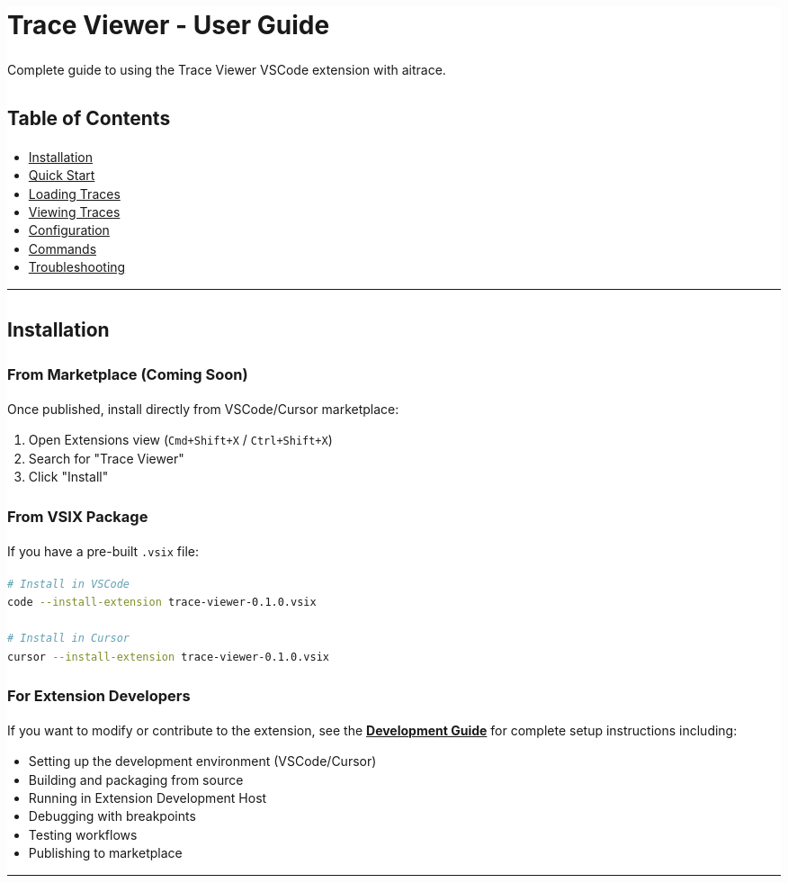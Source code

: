 # Trace Viewer - User Guide

Complete guide to using the Trace Viewer VSCode extension with aitrace.

## Table of Contents

- [Installation](#installation)
- [Quick Start](#quick-start)
- [Loading Traces](#loading-traces)
- [Viewing Traces](#viewing-traces)
- [Configuration](#configuration)
- [Commands](#commands)
- [Troubleshooting](#troubleshooting)

---

## Installation

### From Marketplace (Coming Soon)

Once published, install directly from VSCode/Cursor marketplace:

1. Open Extensions view (`Cmd+Shift+X` / `Ctrl+Shift+X`)
2. Search for "Trace Viewer"
3. Click "Install"

### From VSIX Package

If you have a pre-built `.vsix` file:

```bash
# Install in VSCode
code --install-extension trace-viewer-0.1.0.vsix

# Install in Cursor
cursor --install-extension trace-viewer-0.1.0.vsix
```

### For Extension Developers

If you want to modify or contribute to the extension, see the **[Development Guide](development.md)** for complete setup instructions including:

- Setting up the development environment (VSCode/Cursor)
- Building and packaging from source
- Running in Extension Development Host
- Debugging with breakpoints
- Testing workflows
- Publishing to marketplace

---
